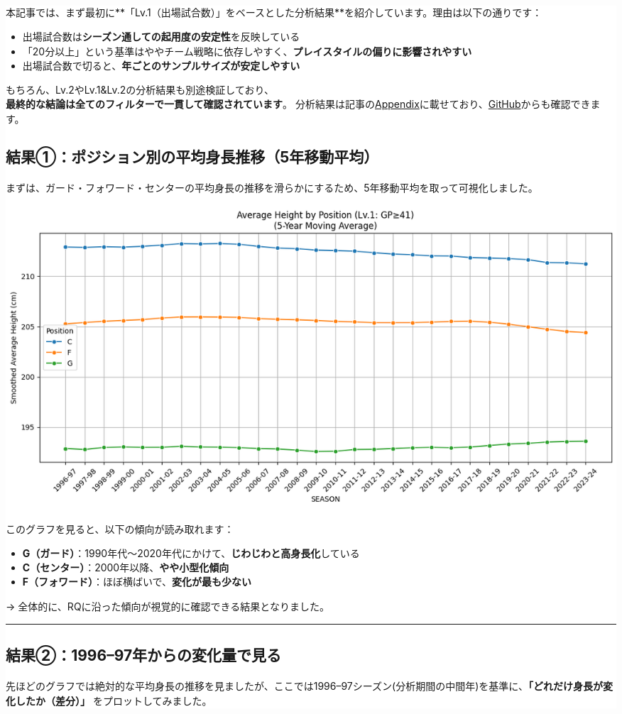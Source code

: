 本記事では、まず最初に**「Lv.1（出場試合数）」をベースとした分析結果**を紹介しています。理由は以下の通りです：

- 出場試合数は**シーズン通しての起用度の安定性**を反映している
- 「20分以上」という基準はややチーム戦略に依存しやすく、**プレイスタイルの偏りに影響されやすい**
- 出場試合数で切ると、**年ごとのサンプルサイズが安定しやすい**

もちろん、Lv.2やLv.1&Lv.2の分析結果も別途検証しており、  
**最終的な結論は全てのフィルターで一貫して確認されています**。
分析結果は記事の[Appendix](#appendix他フィルターでの分析結果lv2--lv1--lv2)に載せており、[GitHub](https://github.com/shokubohcm/personal_blog/tree/main/nba_height_transition)からも確認できます。


## 結果①：ポジション別の平均身長推移（5年移動平均）

まずは、ガード・フォワード・センターの平均身長の推移を滑らかにするため、5年移動平均を取って可視化しました。

![G/F/Cの平均身長推移（5年移動平均）](../nba_height_transition/images/gfc_smoothed_lv1.png)

このグラフを見ると、以下の傾向が読み取れます：

- **G（ガード）**：1990年代〜2020年代にかけて、**じわじわと高身長化**している
- **C（センター）**：2000年以降、**やや小型化傾向**
- **F（フォワード）**：ほぼ横ばいで、**変化が最も少ない**

→ 全体的に、RQに沿った傾向が視覚的に確認できる結果となりました。

---

## 結果②：1996–97年からの変化量で見る

先ほどのグラフでは絶対的な平均身長の推移を見ましたが、ここでは1996–97シーズン(分析期間の中間年)を基準に、**「どれだけ身長が変化したか（差分）」** をプロットしてみました。
